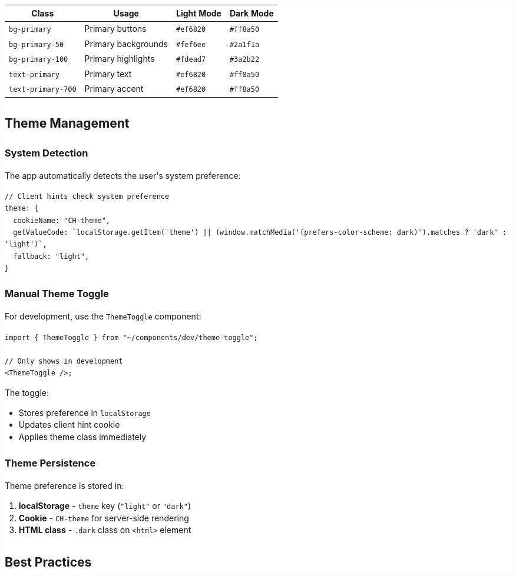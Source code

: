 | Class              | Usage               | Light Mode | Dark Mode |
| ------------------ | ------------------- | ---------- | --------- |
| `bg-primary`       | Primary buttons     | `#ef6820`  | `#ff8a50` |
| `bg-primary-50`    | Primary backgrounds | `#fef6ee`  | `#2a1f1a` |
| `bg-primary-100`   | Primary highlights  | `#fdead7`  | `#3a2b22` |
| `text-primary`     | Primary text        | `#ef6820`  | `#ff8a50` |
| `text-primary-700` | Primary accent      | `#ef6820`  | `#ff8a50` |

## Theme Management

### System Detection

The app automatically detects the user's system preference:

```tsx
// Client hints check system preference
theme: {
  cookieName: "CH-theme",
  getValueCode: `localStorage.getItem('theme') || (window.matchMedia('(prefers-color-scheme: dark)').matches ? 'dark' : 'light')`,
  fallback: "light",
}
```

### Manual Theme Toggle

For development, use the `ThemeToggle` component:

```tsx
import { ThemeToggle } from "~/components/dev/theme-toggle";

// Only shows in development
<ThemeToggle />;
```

The toggle:

- Stores preference in `localStorage`
- Updates client hint cookie
- Applies theme class immediately

### Theme Persistence

Theme preference is stored in:

1. **localStorage** - `theme` key (`"light"` or `"dark"`)
2. **Cookie** - `CH-theme` for server-side rendering
3. **HTML class** - `.dark` class on `<html>` element

## Best Practices
